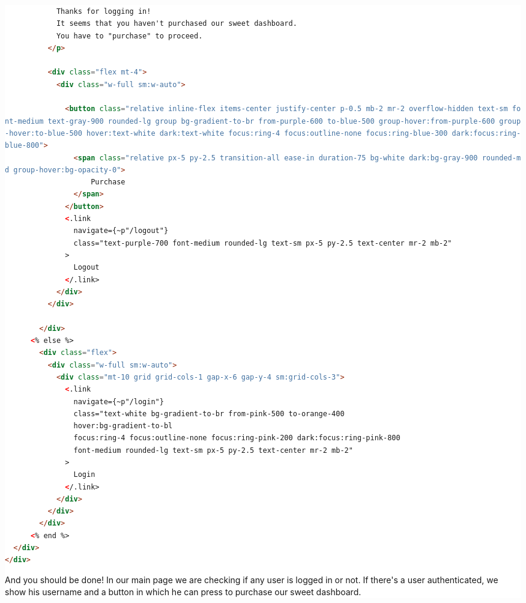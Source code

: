 ```html
            Thanks for logging in!
            It seems that you haven't purchased our sweet dashboard.
            You have to "purchase" to proceed.
          </p>

          <div class="flex mt-4">
            <div class="w-full sm:w-auto">

              <button class="relative inline-flex items-center justify-center p-0.5 mb-2 mr-2 overflow-hidden text-sm font-medium text-gray-900 rounded-lg group bg-gradient-to-br from-purple-600 to-blue-500 group-hover:from-purple-600 group-hover:to-blue-500 hover:text-white dark:text-white focus:ring-4 focus:outline-none focus:ring-blue-300 dark:focus:ring-blue-800">
                <span class="relative px-5 py-2.5 transition-all ease-in duration-75 bg-white dark:bg-gray-900 rounded-md group-hover:bg-opacity-0">
                    Purchase
                </span>
              </button>
              <.link
                navigate={~p"/logout"}
                class="text-purple-700 font-medium rounded-lg text-sm px-5 py-2.5 text-center mr-2 mb-2"
              >
                Logout
              </.link>
            </div>
          </div>

        </div>
      <% else %>
        <div class="flex">
          <div class="w-full sm:w-auto">
            <div class="mt-10 grid grid-cols-1 gap-x-6 gap-y-4 sm:grid-cols-3">
              <.link
                navigate={~p"/login"}
                class="text-white bg-gradient-to-br from-pink-500 to-orange-400
                hover:bg-gradient-to-bl
                focus:ring-4 focus:outline-none focus:ring-pink-200 dark:focus:ring-pink-800
                font-medium rounded-lg text-sm px-5 py-2.5 text-center mr-2 mb-2"
              >
                Login
              </.link>
            </div>
          </div>
        </div>
      <% end %>
  </div>
</div>
```

And you should be done!
In our main page we are checking if any user is logged in or not.
If there's a user authenticated, 
we show his username and a button in which he can press
to purchase our sweet dashboard.
